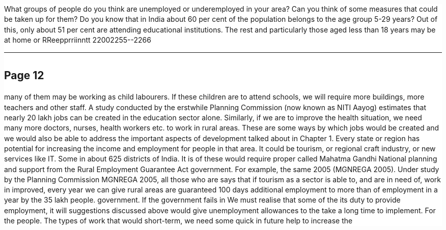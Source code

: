 What groups of people do
you think are unemployed
or underemployed
in your
area? Can you think of
some measures that could
be taken up for them?
Do you know that in India about
60 per cent of the population belongs
to the age group 5-29 years? Out of
this, only about 51 per cent are
attending educational institutions.
The rest and particularly those aged
less than 18 years may be at home or
RReepprriinntt 22002255--2266

---

## Page 12

many of them may be working as
child labourers. If these children are
to attend schools, we will require more
buildings, more teachers and other
staff. A study conducted by the
erstwhile Planning Commission (now
known as NITI Aayog) estimates that
nearly 20 lakh jobs can be created in
the education sector alone. Similarly,
if we are to improve the health
situation, we need many more doctors,
nurses, health workers etc. to work
in rural areas. These are some ways
by which jobs would be created and
we would also be able to address the
important aspects of development
talked about in Chapter 1.
Every state or region has potential
for increasing the income and
employment for people in that area.
It could be tourism, or regional craft
industry, or new services like IT. Some in about 625 districts of India. It is
of these would require proper called Mahatma Gandhi National
planning and support from the Rural Employment Guarantee Act
government. For example, the same
2005 (MGNREGA 2005). Under
study by the Planning Commission
MGNREGA 2005, all those who are
says that if tourism as a sector is
able to, and are in need of, work in
improved, every year we can give
rural areas are guaranteed 100 days
additional employment to more than
of employment in a year by the
35 lakh people.
government. If the government fails in
We must realise that some of the
its duty to provide employment, it will
suggestions discussed above would
give unemployment allowances to the
take a long time to implement. For the
people. The types of work that would
short-term, we need some quick
in future help to increase the
